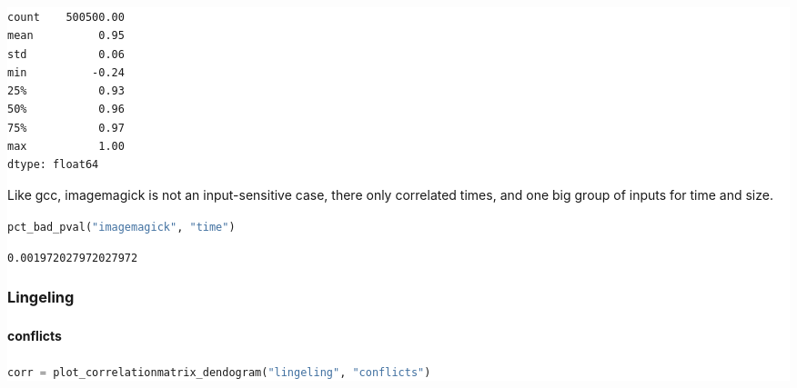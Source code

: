 
    count    500500.00
    mean          0.95
    std           0.06
    min          -0.24
    25%           0.93
    50%           0.96
    75%           0.97
    max           1.00
    dtype: float64



Like gcc, imagemagick is not an input-sensitive case, there only correlated times, and one big group of inputs for time and size.


```python
pct_bad_pval("imagemagick", "time")
```




    0.001972027972027972



### Lingeling

#### conflicts


```python
corr = plot_correlationmatrix_dendogram("lingeling", "conflicts")
```


    